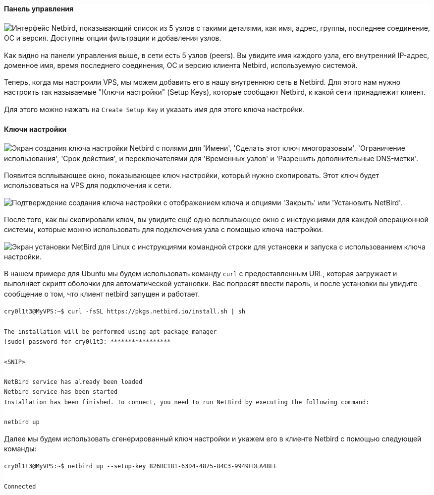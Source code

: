 #### Панель управления

![Интерфейс Netbird, показывающий список из 5 узлов с такими деталями, как имя, адрес, группы, последнее соединение, ОС и версия. Доступны опции фильтрации и добавления узлов.](https://academy.hackthebox.com/storage/modules/87/net1.png)

Как видно на панели управления выше, в сети есть 5 узлов (peers). Вы увидите имя каждого узла, его внутренний IP-адрес, доменное имя, время последнего соединения, ОС и версию клиента Netbird, используемую системой.

Теперь, когда мы настроили VPS, мы можем добавить его в нашу внутреннюю сеть в Netbird. Для этого нам нужно настроить так называемые "Ключи настройки" (Setup Keys), которые сообщают Netbird, к какой сети принадлежит клиент.

Для этого можно нажать на `Create Setup Key` и указать имя для этого ключа настройки.

#### Ключи настройки

![Экран создания ключа настройки Netbird с полями для 'Имени', 'Сделать этот ключ многоразовым', 'Ограничение использования', 'Срок действия', и переключателями для 'Временных узлов' и 'Разрешить дополнительные DNS-метки'.](https://academy.hackthebox.com/storage/modules/87/net2.png)

Появится всплывающее окно, показывающее ключ настройки, который нужно скопировать. Этот ключ будет использоваться на VPS для подключения к сети.

![Подтверждение создания ключа настройки с отображением ключа и опциями 'Закрыть' или 'Установить NetBird'.](https://academy.hackthebox.com/storage/modules/87/net3.png)

После того, как вы скопировали ключ, вы увидите ещё одно всплывающее окно с инструкциями для каждой операционной системы, которые можно использовать для подключения узла с помощью ключа настройки.

![Экран установки NetBird для Linux с инструкциями командной строки для установки и запуска с использованием ключа настройки.](https://academy.hackthebox.com/storage/modules/87/net4.png)

В нашем примере для Ubuntu мы будем использовать команду `curl` с предоставленным URL, которая загружает и выполняет скрипт оболочки для автоматической установки. Вас попросят ввести пароль, и после установки вы увидите сообщение о том, что клиент netbird запущен и работает.

```shell-session
cry0l1t3@MyVPS:~$ curl -fsSL https://pkgs.netbird.io/install.sh | sh

The installation will be performed using apt package manager
[sudo] password for cry0l1t3: *****************

<SNIP>

NetBird service has already been loaded
Netbird service has been started
Installation has been finished. To connect, you need to run NetBird by executing the following command:

netbird up
```

Далее мы будем использовать сгенерированный ключ настройки и укажем его в клиенте Netbird с помощью следующей команды:

```shell-session
cry0l1t3@MyVPS:~$ netbird up --setup-key 826BC181-63D4-4875-84C3-9949FDEA48EE

Connected
```
